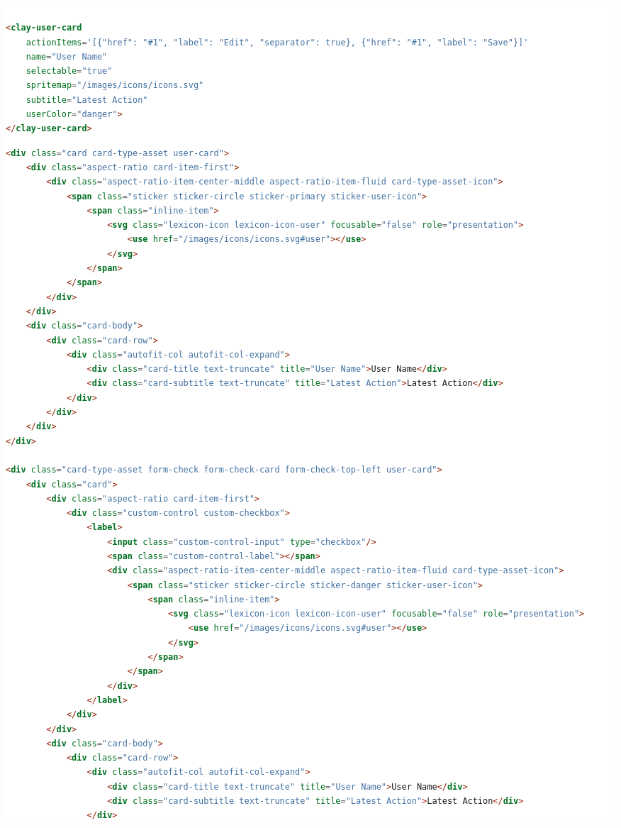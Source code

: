 ```html

<clay-user-card
	actionItems='[{"href": "#1", "label": "Edit", "separator": true}, {"href": "#1", "label": "Save"}]'
	name="User Name"
	selectable="true"
	spritemap="/images/icons/icons.svg"
	subtitle="Latest Action"
	userColor="danger">
</clay-user-card>
```
```html
<div class="card card-type-asset user-card">
	<div class="aspect-ratio card-item-first">
		<div class="aspect-ratio-item-center-middle aspect-ratio-item-fluid card-type-asset-icon">
			<span class="sticker sticker-circle sticker-primary sticker-user-icon">
				<span class="inline-item">
					<svg class="lexicon-icon lexicon-icon-user" focusable="false" role="presentation">
						<use href="/images/icons/icons.svg#user"></use>
					</svg>
				</span>
			</span>
		</div>
	</div>
	<div class="card-body">
		<div class="card-row">
			<div class="autofit-col autofit-col-expand">
				<div class="card-title text-truncate" title="User Name">User Name</div>
				<div class="card-subtitle text-truncate" title="Latest Action">Latest Action</div>
			</div>
		</div>
	</div>
</div>

<div class="card-type-asset form-check form-check-card form-check-top-left user-card">
	<div class="card">
		<div class="aspect-ratio card-item-first">
			<div class="custom-control custom-checkbox">
				<label>
					<input class="custom-control-input" type="checkbox"/>
					<span class="custom-control-label"></span>
					<div class="aspect-ratio-item-center-middle aspect-ratio-item-fluid card-type-asset-icon">
						<span class="sticker sticker-circle sticker-danger sticker-user-icon">
							<span class="inline-item">
								<svg class="lexicon-icon lexicon-icon-user" focusable="false" role="presentation">
									<use href="/images/icons/icons.svg#user"></use>
								</svg>
							</span>
						</span>
					</div>
				</label>
			</div>
		</div>
		<div class="card-body">
			<div class="card-row">
				<div class="autofit-col autofit-col-expand">
					<div class="card-title text-truncate" title="User Name">User Name</div>
					<div class="card-subtitle text-truncate" title="Latest Action">Latest Action</div>
				</div>
```